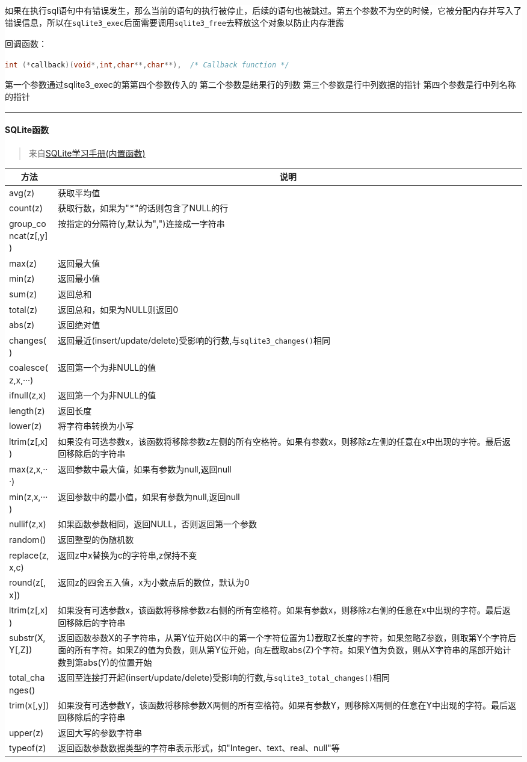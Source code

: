 如果在执行sql语句中有错误发生，那么当前的语句的执行被停止，后续的语句也被跳过。第五个参数不为空的时候，它被分配内存并写入了错误信息，所以在`sqlite3_exec`后面需要调用`sqlite3_free`去释放这个对象以防止内存泄露

回调函数：
```cpp
int (*callback)(void*,int,char**,char**),  /* Callback function */
```
第一个参数通过sqlite3_exec的第第四个参数传入的
第二个参数是结果行的列数
第三个参数是行中列数据的指针
第四个参数是行中列名称的指针

----

#### SQLite函数

> 来自[SQLite学习手册(内置函数)](http://www.cnblogs.com/stephen-liu74/archive/2012/01/13/2322027.html)

| 方法 | 说明 |
| ---- | ---- |
| avg(z) | 获取平均值 |
| count(z) | 获取行数，如果为"*"的话则包含了NULL的行 |
| group_concat(z[,y]) | 按指定的分隔符(y,默认为",")连接成一字符串 |
| max(z) | 返回最大值 |
| min(z) | 返回最小值 |
| sum(z) | 返回总和 |
| total(z) | 返回总和，如果为NULL则返回0 |
| abs(z) | 返回绝对值 |
| changes() | 返回最近(insert/update/delete)受影响的行数,与`sqlite3_changes()`相同 |
| coalesce(z,x,···) | 返回第一个为非NULL的值 |
| ifnull(z,x) | 返回第一个为非NULL的值 |
| length(z) | 返回长度 |
| lower(z) | 将字符串转换为小写 |
| ltrim(z[,x]) | 如果没有可选参数x，该函数将移除参数z左侧的所有空格符。如果有参数x，则移除z左侧的任意在x中出现的字符。最后返回移除后的字符串 |
| max(z,x,···) | 返回参数中最大值，如果有参数为null,返回null |
| min(z,x,···) | 返回参数中的最小值，如果有参数为null,返回null |
| nullif(z,x) | 如果函数参数相同，返回NULL，否则返回第一个参数 |
| random() | 返回整型的伪随机数 |
| replace(z,x,c) | 返回z中x替换为c的字符串,z保持不变 |
| round(z[,x]) | 返回z的四舍五入值，x为小数点后的数位，默认为0 |
| ltrim(z[,x]) | 如果没有可选参数x，该函数将移除参数z右侧的所有空格符。如果有参数x，则移除z右侧的任意在x中出现的字符。最后返回移除后的字符串 |
| substr(X,Y[,Z]) | 返回函数参数X的子字符串，从第Y位开始(X中的第一个字符位置为1)截取Z长度的字符，如果忽略Z参数，则取第Y个字符后面的所有字符。如果Z的值为负数，则从第Y位开始，向左截取abs(Z)个字符。如果Y值为负数，则从X字符串的尾部开始计数到第abs(Y)的位置开始 |
| total_changes() | 返回至连接打开起(insert/update/delete)受影响的行数,与`sqlite3_total_changes()`相同 |
| trim(x[,y]) | 如果没有可选参数Y，该函数将移除参数X两侧的所有空格符。如果有参数Y，则移除X两侧的任意在Y中出现的字符。最后返回移除后的字符串 |
| upper(z) | 返回大写的参数字符串 |
| typeof(z) | 返回函数参数数据类型的字符串表示形式，如"Integer、text、real、null"等 |
